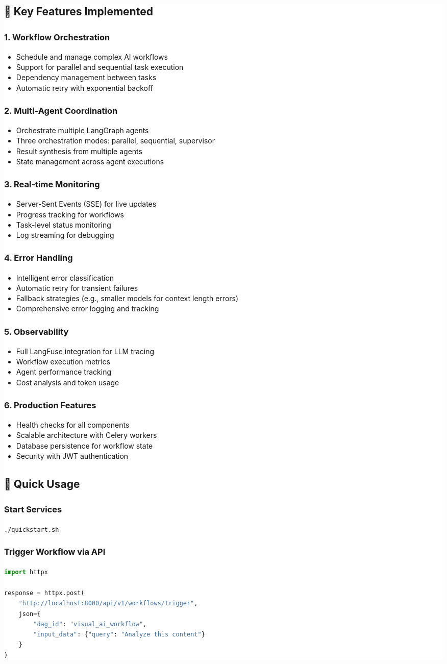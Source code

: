 ## 🔧 Key Features Implemented

### 1. **Workflow Orchestration**
- Schedule and manage complex AI workflows
- Support for parallel and sequential task execution
- Dependency management between tasks
- Automatic retry with exponential backoff

### 2. **Multi-Agent Coordination**
- Orchestrate multiple LangGraph agents
- Three orchestration modes: parallel, sequential, supervisor
- Result synthesis from multiple agents
- State management across agent executions

### 3. **Real-time Monitoring**
- Server-Sent Events (SSE) for live updates
- Progress tracking for workflows
- Task-level status monitoring
- Log streaming for debugging

### 4. **Error Handling**
- Intelligent error classification
- Automatic retry for transient failures
- Fallback strategies (e.g., smaller models for context length errors)
- Comprehensive error logging and tracking

### 5. **Observability**
- Full LangFuse integration for LLM tracing
- Workflow execution metrics
- Agent performance tracking
- Cost analysis and token usage

### 6. **Production Features**
- Health checks for all components
- Scalable architecture with Celery workers
- Database persistence for workflow state
- Security with JWT authentication

## 🚀 Quick Usage

### Start Services
```bash
./quickstart.sh
```

### Trigger Workflow via API
```python
import httpx

response = httpx.post(
    "http://localhost:8000/api/v1/workflows/trigger",
    json={
        "dag_id": "visual_ai_workflow",
        "input_data": {"query": "Analyze this content"}
    }
)
```
